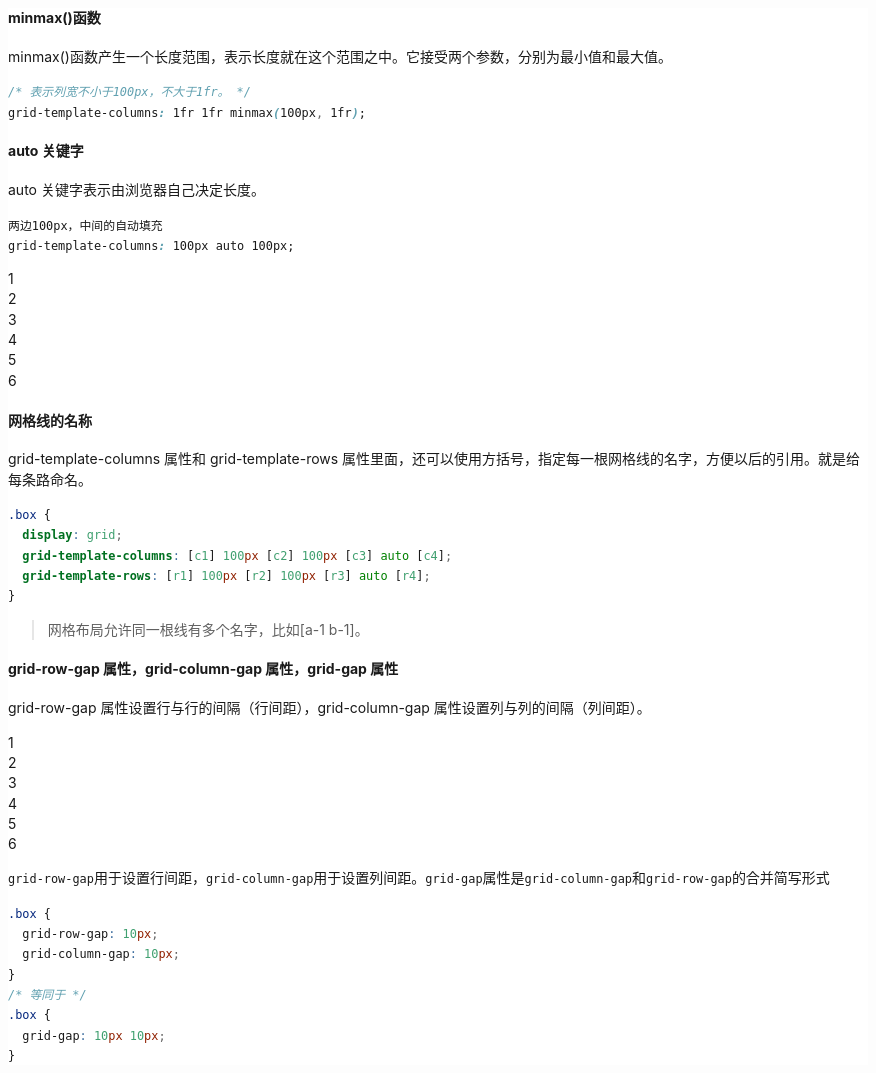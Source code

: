 #### minmax()函数

minmax()函数产生一个长度范围，表示长度就在这个范围之中。它接受两个参数，分别为最小值和最大值。

```css
/* 表示列宽不小于100px，不大于1fr。 */
grid-template-columns: 1fr 1fr minmax(100px, 1fr);
```

#### auto 关键字

auto 关键字表示由浏览器自己决定长度。

```css
两边100px，中间的自动填充
grid-template-columns: 100px auto 100px;
```

<div class="demo-grid" style="grid-template-columns:100px auto 100px">
    <div class="demo-g-item">1</div>
    <div class="demo-g-item">2</div>
    <div class="demo-g-item">3</div>
    <div class="demo-g-item">4</div>
    <div class="demo-g-item">5</div>
    <div class="demo-g-item">6</div>
</div>

#### 网格线的名称

grid-template-columns 属性和 grid-template-rows 属性里面，还可以使用方括号，指定每一根网格线的名字，方便以后的引用。就是给每条路命名。

```css
.box {
  display: grid;
  grid-template-columns: [c1] 100px [c2] 100px [c3] auto [c4];
  grid-template-rows: [r1] 100px [r2] 100px [r3] auto [r4];
}
```

> 网格布局允许同一根线有多个名字，比如[a-1 b-1]。

#### grid-row-gap 属性，grid-column-gap 属性，grid-gap 属性

grid-row-gap 属性设置行与行的间隔（行间距），grid-column-gap 属性设置列与列的间隔（列间距）。

<div class="demo-grid" style="grid-row-gap:10px;grid-column-gap:10px;">
    <div class="demo-g-item">1</div>
    <div class="demo-g-item">2</div>
    <div class="demo-g-item">3</div>
    <div class="demo-g-item">4</div>
    <div class="demo-g-item">5</div>
    <div class="demo-g-item">6</div>
</div>

`grid-row-gap`用于设置行间距，`grid-column-gap`用于设置列间距。`grid-gap`属性是`grid-column-gap`和`grid-row-gap`的合并简写形式

```css
.box {
  grid-row-gap: 10px;
  grid-column-gap: 10px;
}
/* 等同于 */
.box {
  grid-gap: 10px 10px;
}
```
